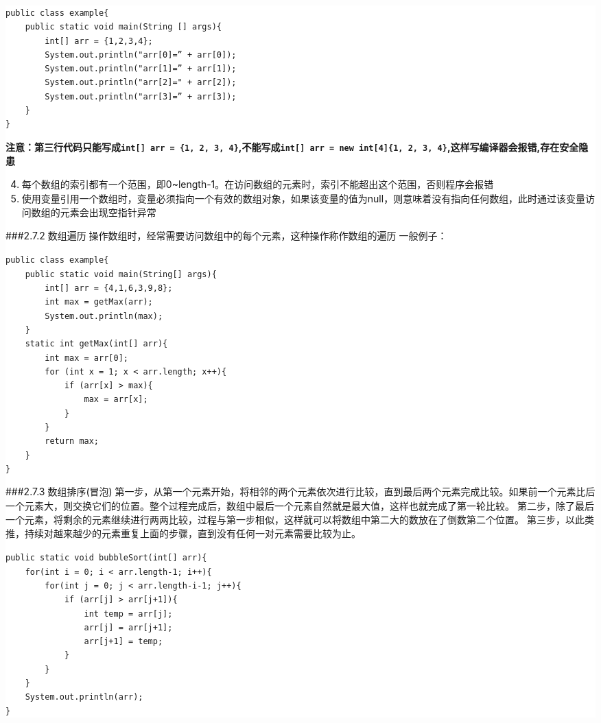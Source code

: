 ```
public class example{
    public static void main(String [] args){
        int[] arr = {1,2,3,4};
        System.out.println("arr[0]=” + arr[0]);
        System.out.println("arr[1]=” + arr[1]);
        System.out.println("arr[2]=" + arr[2]);
        System.out.println("arr[3]=” + arr[3]);        
    }
}
```
**注意：第三行代码只能写成```int[] arr = {1, 2, 3, 4}```,不能写成```int[] arr = new int[4]{1, 2, 3, 4}```,这样写编译器会报错,存在安全隐患**

4. 每个数组的索引都有一个范围，即0~length-1。在访问数组的元素时，索引不能超出这个范围，否则程序会报错
5. 使用变量引用一个数组时，变量必须指向一个有效的数组对象，如果该变量的值为null，则意味着没有指向任何数组，此时通过该变量访问数组的元素会出现空指针异常

###2.7.2 数组遍历
操作数组时，经常需要访问数组中的每个元素，这种操作称作数组的遍历
一般例子：
```
public class example{
    public static void main(String[] args){
        int[] arr = {4,1,6,3,9,8};
        int max = getMax(arr);
        System.out.println(max);
    }
    static int getMax(int[] arr){
        int max = arr[0];
        for (int x = 1; x < arr.length; x++){
            if (arr[x] > max){
                max = arr[x];
            }
        }
        return max;
    }
}
```

###2.7.3 数组排序(冒泡)
第一步，从第一个元素开始，将相邻的两个元素依次进行比较，直到最后两个元素完成比较。如果前一个元素比后一个元素大，则交换它们的位置。整个过程完成后，数组中最后一个元素自然就是最大值，这样也就完成了第一轮比较。
第二步，除了最后一个元素，将剩余的元素继续进行两两比较，过程与第一步相似，这样就可以将数组中第二大的数放在了倒数第二个位置。
第三步，以此类推，持续对越来越少的元素重复上面的步骤，直到没有任何一对元素需要比较为止。

```
public static void bubbleSort(int[] arr){
    for(int i = 0; i < arr.length-1; i++){
        for(int j = 0; j < arr.length-i-1; j++){
            if (arr[j] > arr[j+1]){
                int temp = arr[j];
                arr[j] = arr[j+1];
                arr[j+1] = temp;
            }
        }
    }
    System.out.println(arr);
}
```